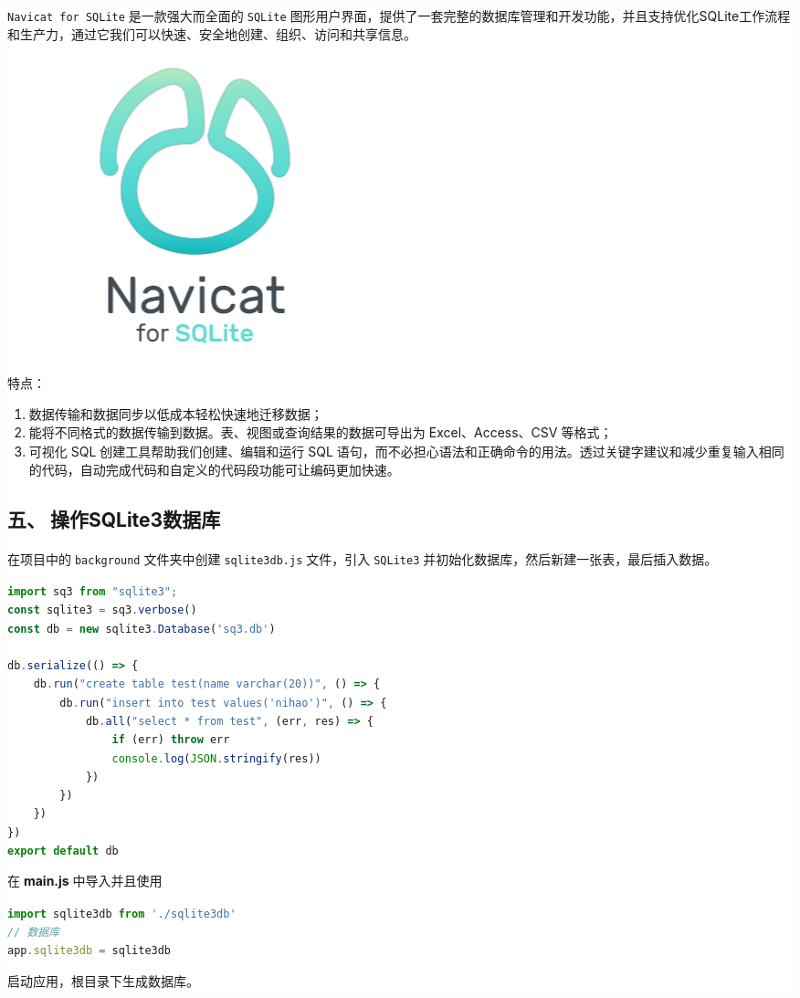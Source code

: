 `Navicat for SQLite` 是一款强大而全面的 `SQLite` 图形用户界面，提供了一套完整的数据库管理和开发功能，并且支持优化SQLite工作流程和生产力，通过它我们可以快速、安全地创建、组织、访问和共享信息。

![navicat-for-sqlite](./navicat-for-sqlite.png)

特点：
1.	数据传输和数据同步以低成本轻松快速地迁移数据；
2.	能将不同格式的数据传输到数据。表、视图或查询结果的数据可导出为 Excel、Access、CSV 等格式；
3.	可视化 SQL 创建工具帮助我们创建、编辑和运行 SQL 语句，而不必担心语法和正确命令的用法。透过关键字建议和减少重复输入相同的代码，自动完成代码和自定义的代码段功能可让编码更加快速。

## 五、	操作SQLite3数据库
在项目中的 `background` 文件夹中创建 `sqlite3db.js` 文件，引入 `SQLite3` 并初始化数据库，然后新建一张表，最后插入数据。
```js
import sq3 from "sqlite3";
const sqlite3 = sq3.verbose()
const db = new sqlite3.Database('sq3.db')

db.serialize(() => {
    db.run("create table test(name varchar(20))", () => {
        db.run("insert into test values('nihao')", () => {
            db.all("select * from test", (err, res) => {
                if (err) throw err
                console.log(JSON.stringify(res))
            })
        })
    })
})
export default db
```
在 **main.js** 中导入并且使用
```js
import sqlite3db from './sqlite3db'
// 数据库
app.sqlite3db = sqlite3db
```
启动应用，根目录下生成数据库。
